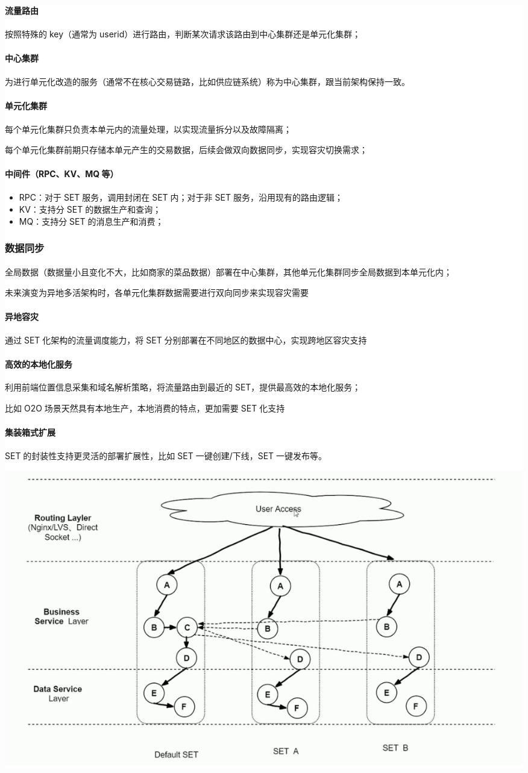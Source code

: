 #### 流量路由

按照特殊的 key（通常为 userid）进行路由，判断某次请求该路由到中心集群还是单元化集群；

#### 中心集群

为进行单元化改造的服务（通常不在核心交易链路，比如供应链系统）称为中心集群，跟当前架构保持一致。

#### 单元化集群

每个单元化集群只负责本单元内的流量处理，以实现流量拆分以及故障隔离；

每个单元化集群前期只存储本单元产生的交易数据，后续会做双向数据同步，实现容灾切换需求；

#### 中间件（RPC、KV、MQ 等）

- RPC：对于 SET 服务，调用封闭在 SET 内；对于非 SET 服务，沿用现有的路由逻辑；
- KV：支持分 SET 的数据生产和查询；
- MQ：支持分 SET 的消息生产和消费；

### 数据同步

全局数据（数据量小且变化不大，比如商家的菜品数据）部署在中心集群，其他单元化集群同步全局数据到本单元化内；

未来演变为异地多活架构时，各单元化集群数据需要进行双向同步来实现容灾需要

#### 异地容灾

通过 SET 化架构的流量调度能力，将 SET 分别部署在不同地区的数据中心，实现跨地区容灾支持

#### 高效的本地化服务

利用前端位置信息采集和域名解析策略，将流量路由到最近的 SET，提供最高效的本地化服务；

比如 O2O 场景天然具有本地生产，本地消费的特点，更加需要 SET 化支持

#### 集装箱式扩展

SET 的封装性支持更灵活的部署扩展性，比如 SET 一键创建/下线，SET 一键发布等。

![image](../../image/33.png)
